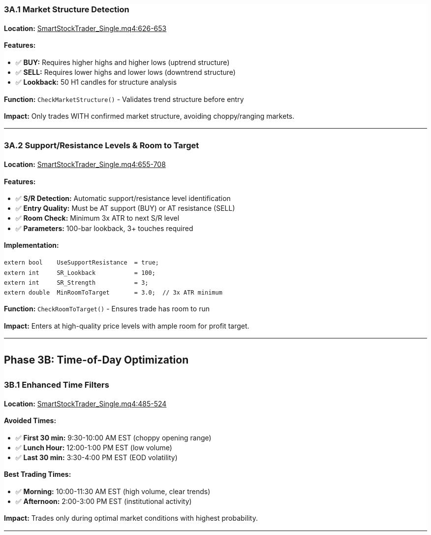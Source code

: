 ### 3A.1 Market Structure Detection
**Location:** [SmartStockTrader_Single.mq4:626-653](SmartStockTrader_Single.mq4#L626-L653)

**Features:**
- ✅ **BUY:** Requires higher highs and higher lows (uptrend structure)
- ✅ **SELL:** Requires lower highs and lower lows (downtrend structure)
- ✅ **Lookback:** 50 H1 candles for structure analysis

**Function:** `CheckMarketStructure()` - Validates trend structure before entry

**Impact:** Only trades WITH confirmed market structure, avoiding choppy/ranging markets.

---

### 3A.2 Support/Resistance Levels & Room to Target
**Location:** [SmartStockTrader_Single.mq4:655-708](SmartStockTrader_Single.mq4#L655-L708)

**Features:**
- ✅ **S/R Detection:** Automatic support/resistance level identification
- ✅ **Entry Quality:** Must be AT support (BUY) or AT resistance (SELL)
- ✅ **Room Check:** Minimum 3x ATR to next S/R level
- ✅ **Parameters:** 100-bar lookback, 3+ touches required

**Implementation:**
```mql4
extern bool    UseSupportResistance  = true;
extern int     SR_Lookback           = 100;
extern int     SR_Strength           = 3;
extern double  MinRoomToTarget       = 3.0;  // 3x ATR minimum
```

**Function:** `CheckRoomToTarget()` - Ensures trade has room to run

**Impact:** Enters at high-quality price levels with ample room for profit target.

---

## Phase 3B: Time-of-Day Optimization

### 3B.1 Enhanced Time Filters
**Location:** [SmartStockTrader_Single.mq4:485-524](SmartStockTrader_Single.mq4#L485-L524)

**Avoided Times:**
- ✅ **First 30 min:** 9:30-10:00 AM EST (choppy opening range)
- ✅ **Lunch Hour:** 12:00-1:00 PM EST (low volume)
- ✅ **Last 30 min:** 3:30-4:00 PM EST (EOD volatility)

**Best Trading Times:**
- ✅ **Morning:** 10:00-11:30 AM EST (high volume, clear trends)
- ✅ **Afternoon:** 2:00-3:00 PM EST (institutional activity)

**Impact:** Trades only during optimal market conditions with highest probability.

---
